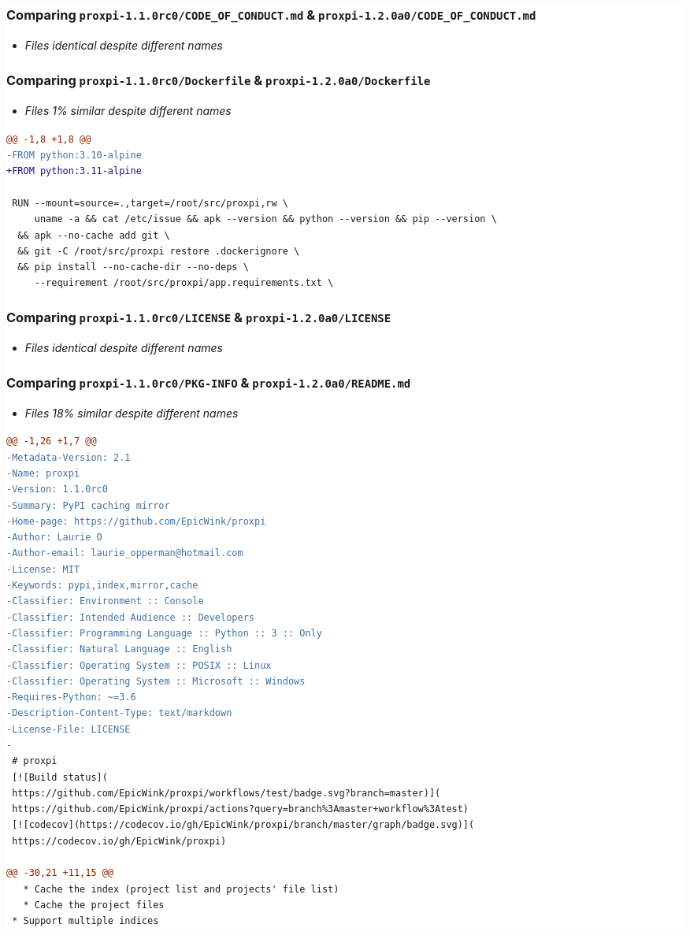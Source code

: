 ### Comparing `proxpi-1.1.0rc0/CODE_OF_CONDUCT.md` & `proxpi-1.2.0a0/CODE_OF_CONDUCT.md`

 * *Files identical despite different names*

### Comparing `proxpi-1.1.0rc0/Dockerfile` & `proxpi-1.2.0a0/Dockerfile`

 * *Files 1% similar despite different names*

```diff
@@ -1,8 +1,8 @@
-FROM python:3.10-alpine
+FROM python:3.11-alpine
 
 RUN --mount=source=.,target=/root/src/proxpi,rw \
     uname -a && cat /etc/issue && apk --version && python --version && pip --version \
  && apk --no-cache add git \
  && git -C /root/src/proxpi restore .dockerignore \
  && pip install --no-cache-dir --no-deps \
     --requirement /root/src/proxpi/app.requirements.txt \
```

### Comparing `proxpi-1.1.0rc0/LICENSE` & `proxpi-1.2.0a0/LICENSE`

 * *Files identical despite different names*

### Comparing `proxpi-1.1.0rc0/PKG-INFO` & `proxpi-1.2.0a0/README.md`

 * *Files 18% similar despite different names*

```diff
@@ -1,26 +1,7 @@
-Metadata-Version: 2.1
-Name: proxpi
-Version: 1.1.0rc0
-Summary: PyPI caching mirror
-Home-page: https://github.com/EpicWink/proxpi
-Author: Laurie O
-Author-email: laurie_opperman@hotmail.com
-License: MIT
-Keywords: pypi,index,mirror,cache
-Classifier: Environment :: Console
-Classifier: Intended Audience :: Developers
-Classifier: Programming Language :: Python :: 3 :: Only
-Classifier: Natural Language :: English
-Classifier: Operating System :: POSIX :: Linux
-Classifier: Operating System :: Microsoft :: Windows
-Requires-Python: ~=3.6
-Description-Content-Type: text/markdown
-License-File: LICENSE
-
 # proxpi
 [![Build status](
 https://github.com/EpicWink/proxpi/workflows/test/badge.svg?branch=master)](
 https://github.com/EpicWink/proxpi/actions?query=branch%3Amaster+workflow%3Atest)
 [![codecov](https://codecov.io/gh/EpicWink/proxpi/branch/master/graph/badge.svg)](
 https://codecov.io/gh/EpicWink/proxpi)
 
@@ -30,21 +11,15 @@
   * Cache the index (project list and projects' file list)
   * Cache the project files
 * Support multiple indices
```